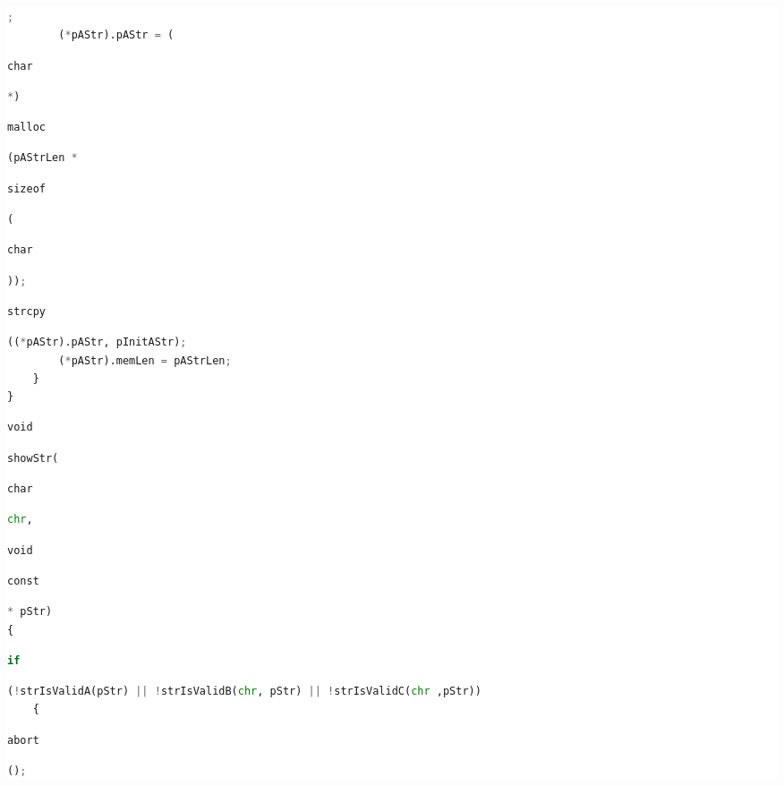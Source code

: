 ```python
```
```python
;
        (*pAStr).pAStr = (
```
```python
char
```
```python
*)
```
```python
malloc
```
```python
(pAStrLen *
```
```python
sizeof
```
```python
(
```
```python
char
```
```python
));
```
```python
strcpy
```
```python
((*pAStr).pAStr, pInitAStr);
        (*pAStr).memLen = pAStrLen;
    }
}
```
```python
void
```
```python
showStr(
```
```python
char
```
```python
chr,
```
```python
void
```
```python
const
```
```python
* pStr)
{
```
```python
if
```
```python
(!strIsValidA(pStr) || !strIsValidB(chr, pStr) || !strIsValidC(chr ,pStr))
    {
```
```python
abort
```
```python
();
```